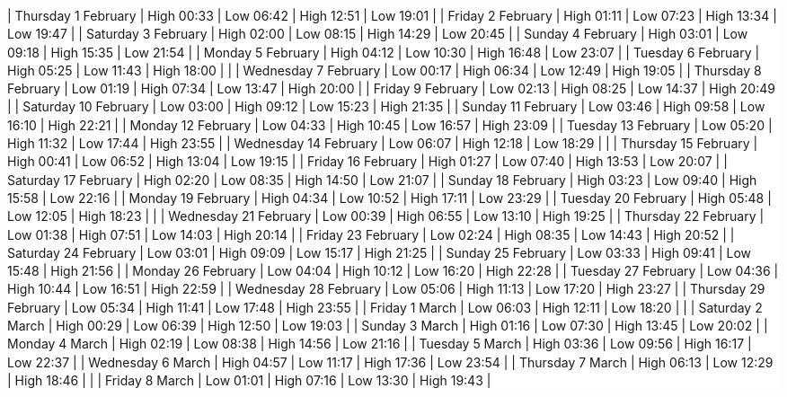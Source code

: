 | Thursday 1 February | High 00:33 | Low 06:42 | High 12:51 | Low 19:01 | 
| Friday 2 February | High 01:11 | Low 07:23 | High 13:34 | Low 19:47 | 
| Saturday 3 February | High 02:00 | Low 08:15 | High 14:29 | Low 20:45 | 
| Sunday 4 February | High 03:01 | Low 09:18 | High 15:35 | Low 21:54 | 
| Monday 5 February | High 04:12 | Low 10:30 | High 16:48 | Low 23:07 | 
| Tuesday 6 February | High 05:25 | Low 11:43 | High 18:00 |  | 
| Wednesday 7 February | Low 00:17 | High 06:34 | Low 12:49 | High 19:05 | 
| Thursday 8 February | Low 01:19 | High 07:34 | Low 13:47 | High 20:00 | 
| Friday 9 February | Low 02:13 | High 08:25 | Low 14:37 | High 20:49 | 
| Saturday 10 February | Low 03:00 | High 09:12 | Low 15:23 | High 21:35 | 
| Sunday 11 February | Low 03:46 | High 09:58 | Low 16:10 | High 22:21 | 
| Monday 12 February | Low 04:33 | High 10:45 | Low 16:57 | High 23:09 | 
| Tuesday 13 February | Low 05:20 | High 11:32 | Low 17:44 | High 23:55 | 
| Wednesday 14 February | Low 06:07 | High 12:18 | Low 18:29 |  | 
| Thursday 15 February | High 00:41 | Low 06:52 | High 13:04 | Low 19:15 | 
| Friday 16 February | High 01:27 | Low 07:40 | High 13:53 | Low 20:07 | 
| Saturday 17 February | High 02:20 | Low 08:35 | High 14:50 | Low 21:07 | 
| Sunday 18 February | High 03:23 | Low 09:40 | High 15:58 | Low 22:16 | 
| Monday 19 February | High 04:34 | Low 10:52 | High 17:11 | Low 23:29 | 
| Tuesday 20 February | High 05:48 | Low 12:05 | High 18:23 |  | 
| Wednesday 21 February | Low 00:39 | High 06:55 | Low 13:10 | High 19:25 | 
| Thursday 22 February | Low 01:38 | High 07:51 | Low 14:03 | High 20:14 | 
| Friday 23 February | Low 02:24 | High 08:35 | Low 14:43 | High 20:52 | 
| Saturday 24 February | Low 03:01 | High 09:09 | Low 15:17 | High 21:25 | 
| Sunday 25 February | Low 03:33 | High 09:41 | Low 15:48 | High 21:56 | 
| Monday 26 February | Low 04:04 | High 10:12 | Low 16:20 | High 22:28 | 
| Tuesday 27 February | Low 04:36 | High 10:44 | Low 16:51 | High 22:59 | 
| Wednesday 28 February | Low 05:06 | High 11:13 | Low 17:20 | High 23:27 | 
| Thursday 29 February | Low 05:34 | High 11:41 | Low 17:48 | High 23:55 | 
| Friday 1 March | Low 06:03 | High 12:11 | Low 18:20 |  | 
| Saturday 2 March | High 00:29 | Low 06:39 | High 12:50 | Low 19:03 | 
| Sunday 3 March | High 01:16 | Low 07:30 | High 13:45 | Low 20:02 | 
| Monday 4 March | High 02:19 | Low 08:38 | High 14:56 | Low 21:16 | 
| Tuesday 5 March | High 03:36 | Low 09:56 | High 16:17 | Low 22:37 | 
| Wednesday 6 March | High 04:57 | Low 11:17 | High 17:36 | Low 23:54 | 
| Thursday 7 March | High 06:13 | Low 12:29 | High 18:46 |  | 
| Friday 8 March | Low 01:01 | High 07:16 | Low 13:30 | High 19:43 | 